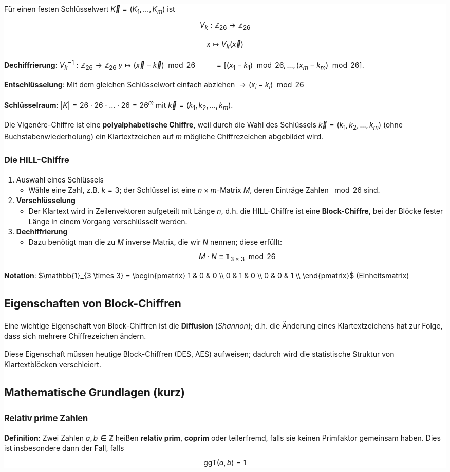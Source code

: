 Für einen festen Schlüsselwert $\vec{K} = (K_1, \ldots, K_m)$ ist
$$
V_k: \mathbb{Z}_{26} \rightarrow \mathbb{Z}_{26}
$$

$$
x \mapsto V_k(\vec{x})
$$

**Dechiffrierung**:
$V_k^{-1}: \mathbb{Z}_{26} \rightarrow \mathbb{Z}_{26}$
$y \mapsto (\vec{x} - \vec{k}) \mod 26$
$\quad \quad = [(x_1 - k_1) \mod 26, \ldots, (x_m - k_m) \mod 26]$.

**Entschlüsselung**: Mit dem gleichen Schlüsselwort einfach abziehen
$\rightarrow (x_i - k_i) \mod 26$

**Schlüsselraum**: $|K| = 26 \cdot 26 \cdot \ldots \cdot 26 = 26^m$ mit $\vec{k} = (k_1, k_2, \ldots, k_m)$.

Die Vigenére-Chiffre ist eine **polyalphabetische Chiffre**, weil durch die Wahl des Schlüssels $\vec{k} = (k_1, k_2, \ldots, k_m)$ (ohne Buchstabenwiederholung) ein Klartextzeichen auf $m$ mögliche Chiffrezeichen abgebildet wird.

### Die HILL-Chiffre

1. Auswahl eines Schlüssels
	* Wähle eine Zahl, z.B. $k = 3;$ der Schlüssel ist eine $n \times m$-Matrix $M$, deren Einträge Zahlen $\mod 26$ sind.
2. **Verschlüsselung**
	* Der Klartext wird in Zeilenvektoren aufgeteilt mit Länge $n$, d.h. die HILL-Chiffre ist eine **Block-Chiffre**, bei der Blöcke fester Länge in einem Vorgang verschlüsselt werden.
3. **Dechiffrierung**
	* Dazu benötigt man die zu $M$ inverse Matrix, die wir $N$ nennen; diese erfüllt:
$$
M \cdot N \equiv \mathbb{1}_{3 \times 3} \mod 26
$$

**Notation**: $\mathbb{1}_{3 \times 3} = \begin{pmatrix}
1 & 0 & 0 \\
0 & 1 & 0 \\
0 & 0 & 1 \\
\end{pmatrix}$ (Einheitsmatrix)

## Eigenschaften von Block-Chiffren
Eine wichtige Eigenschaft von Block-Chiffren ist die **Diffusion** (_Shannon_); d.h. die Änderung eines Klartextzeichens hat zur Folge, dass sich mehrere Chiffrezeichen ändern.

Diese Eigenschaft müssen heutige Block-Chiffren (DES, AES) aufweisen; dadurch wird die statistische Struktur von Klartextblöcken verschleiert.

## Mathematische Grundlagen (kurz)

### Relativ prime Zahlen
**Definition**: Zwei Zahlen $a, b \in \mathbb{Z}$ heißen **relativ prim**, **coprim** oder teilerfremd, falls sie keinen Primfaktor gemeinsam haben. Dies ist insbesondere dann der Fall, falls
$$
\text{ggT}(a, b) = 1
$$
